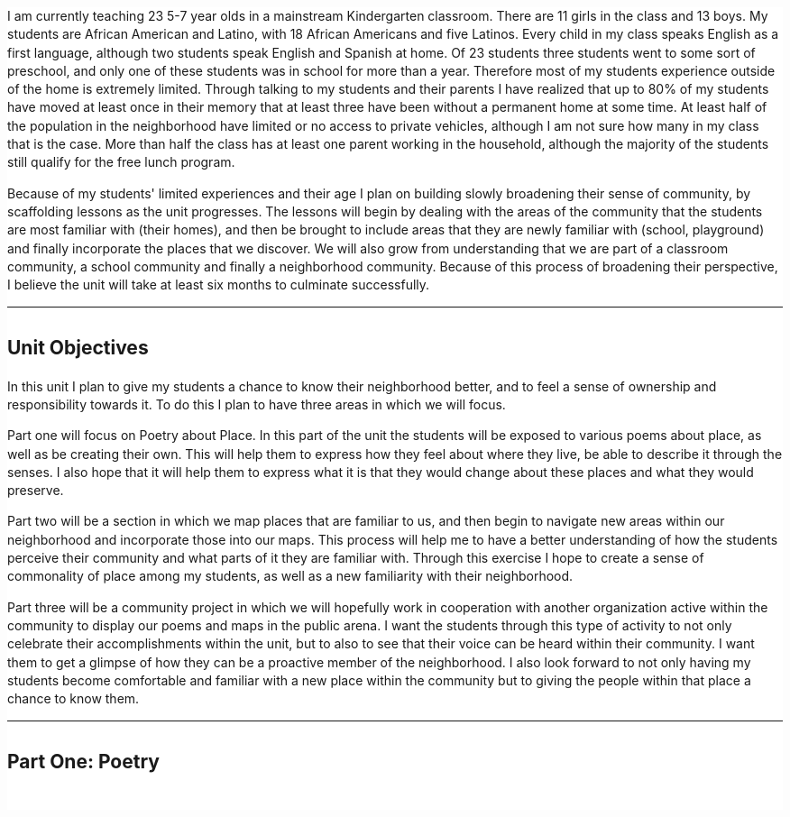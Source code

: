 </h2>
<p>
I am currently teaching 23 5-7 year olds in a mainstream Kindergarten classroom. There are 11 girls in the class and 13 boys. My students are African American and Latino, with 18 African Americans and five Latinos. Every child in my class speaks English as a first language, although two students speak  English and Spanish at home. Of 23 students three students went to some sort of preschool, and only one of these students was in school for more than a year. Therefore most of my students experience outside of the home is extremely limited. Through talking to my students and their parents I have realized that up to 80% of my students have moved at least once in their memory that at least three have been without a permanent home at some time. At least half of the population in the neighborhood have limited or no access to private vehicles, although I am not sure how many in my class that is the case. More than half the class has at least one parent working in the household, although the majority of the students still qualify for the free lunch program.
</p>
<p>
Because of my students' limited experiences and their age I plan on building slowly broadening their sense of community, by scaffolding lessons as the unit progresses. The lessons will begin by dealing with the areas of the community that the students are most familiar with (their homes), and then be brought to include areas that they are newly familiar with (school, playground) and finally incorporate the places that we discover. We will also grow from understanding that we are part of a classroom community, a school community and finally a neighborhood community. Because of this process of broadening their perspective, I believe the unit will take at least six months to culminate successfully.
</p>
<hr/>
<h2>
Unit Objectives
</h2>
<p>
In this unit I plan to give my students a chance to know their neighborhood better, and to feel a sense of ownership and responsibility towards it. To do this I plan to have three areas in which we will focus.
</p>
<p>
Part one will focus on Poetry about Place. In this part of the unit the students will be exposed to various poems about place, as well as be creating their own. This will help them to express how they feel about where they live, be able to describe it through the senses. I also hope that it will help them to express what it is that they would change about these places and what they would preserve.
</p>
<p>
Part two will be a section in which we map places that are familiar to us, and then begin to navigate new areas within our neighborhood and incorporate those into our maps. This process will help me to have a better understanding of how the students perceive their community and what parts of it they are familiar with. Through this exercise I hope to create a sense of commonality of place among my students, as well as a new familiarity with their neighborhood.
</p>
<p>
Part three will be a community project in which we will hopefully work in cooperation with another organization active within the community to display our poems and maps in the public arena. I want the students through this type of activity to not only celebrate their accomplishments within the unit, but to also to see that their voice can be heard within their community. I want them to get a glimpse of how they can be a proactive member of the neighborhood. I also look forward to not only  having my students become comfortable and familiar with a new place within the community but  to giving the people within that place a chance to know them.
</p>
<hr/>
<h2>
Part One: Poetry
</h2>
<font color="#ffffff" style="visibility:hidden;">
____
</font>